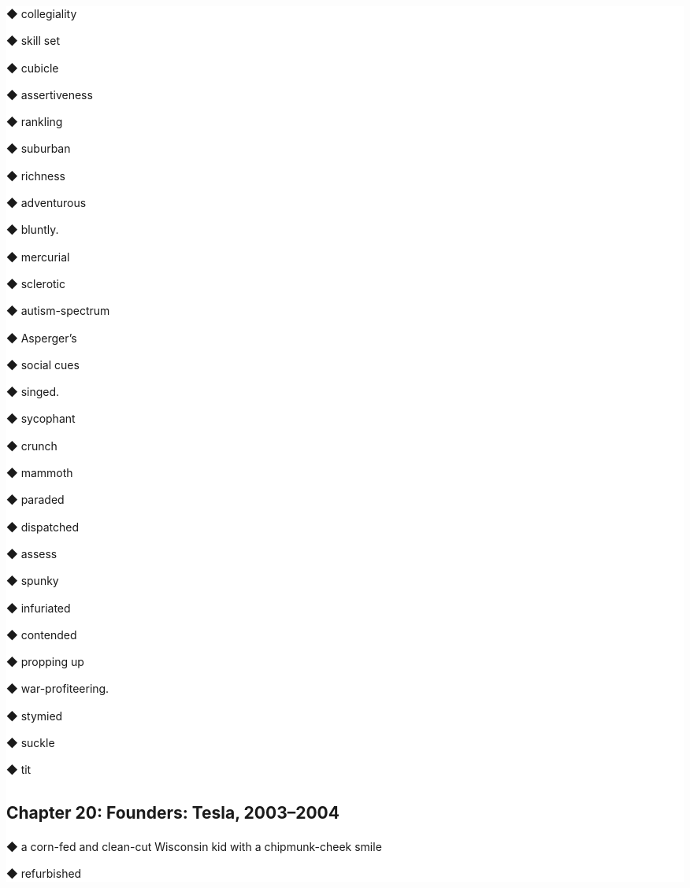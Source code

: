 ◆ collegiality

◆ skill set

◆ cubicle

◆ assertiveness

◆ rankling

◆ suburban

◆ richness

◆ adventurous

◆ bluntly.

◆ mercurial

◆ sclerotic

◆ autism-spectrum

◆ Asperger’s

◆  social cues

◆ singed.

◆ sycophant

◆ crunch

◆ mammoth

◆ paraded

◆ dispatched

◆ assess

◆ spunky

◆ infuriated

◆ contended

◆ propping up

◆ war-profiteering.

◆ stymied

◆ suckle

◆ tit


## Chapter 20: Founders: Tesla, 2003–2004

◆  a corn-fed and clean-cut Wisconsin kid with a chipmunk-cheek smile

◆ refurbished
